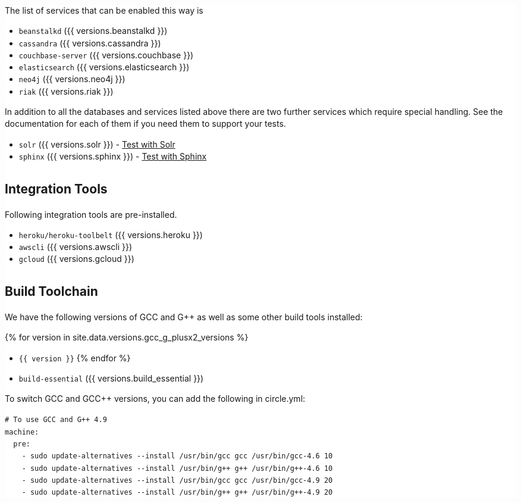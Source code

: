 The list of services that can be enabled this way is

*   `beanstalkd` ({{ versions.beanstalkd }})
*   `cassandra` ({{ versions.cassandra }})
*   `couchbase-server` ({{ versions.couchbase }})
*   `elasticsearch` ({{ versions.elasticsearch }})
*   `neo4j` ({{ versions.neo4j }})
*   `riak` ({{ versions.riak }})

In addition to all the databases and services listed above there are two
further services which require special handling. See the documentation for
each of them if you need them to support your tests.

*   `solr` ({{ versions.solr }}) - [Test with Solr](/docs/test-with-solr)
*   `sphinx` ({{ versions.sphinx }}) - [Test with Sphinx](/docs/test-with-sphinx)

## Integration Tools

Following integration tools are pre-installed.

*   `heroku/heroku-toolbelt` ({{ versions.heroku }})
*   `awscli` ({{ versions.awscli }})
*   `gcloud` ({{ versions.gcloud }})

## Build Toolchain

We have the following versions of GCC and G++ as well as some other build tools installed:

{% for version in site.data.versions.gcc_g_plusx2_versions %}
- `{{ version }}`
{% endfor %}
*   `build-essential`  ({{ versions.build_essential }})

To switch GCC and GCC++ versions, you can add the following in circle.yml:

```
# To use GCC and G++ 4.9
machine:
  pre:
    - sudo update-alternatives --install /usr/bin/gcc gcc /usr/bin/gcc-4.6 10
    - sudo update-alternatives --install /usr/bin/g++ g++ /usr/bin/g++-4.6 10
    - sudo update-alternatives --install /usr/bin/gcc gcc /usr/bin/gcc-4.9 20
    - sudo update-alternatives --install /usr/bin/g++ g++ /usr/bin/g++-4.9 20
```
